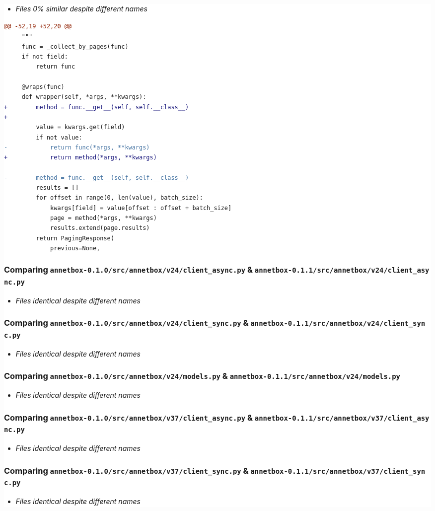  * *Files 0% similar despite different names*

```diff
@@ -52,19 +52,20 @@
     """
     func = _collect_by_pages(func)
     if not field:
         return func
 
     @wraps(func)
     def wrapper(self, *args, **kwargs):
+        method = func.__get__(self, self.__class__)
+
         value = kwargs.get(field)
         if not value:
-            return func(*args, **kwargs)
+            return method(*args, **kwargs)
 
-        method = func.__get__(self, self.__class__)
         results = []
         for offset in range(0, len(value), batch_size):
             kwargs[field] = value[offset : offset + batch_size]
             page = method(*args, **kwargs)
             results.extend(page.results)
         return PagingResponse(
             previous=None,
```

### Comparing `annetbox-0.1.0/src/annetbox/v24/client_async.py` & `annetbox-0.1.1/src/annetbox/v24/client_async.py`

 * *Files identical despite different names*

### Comparing `annetbox-0.1.0/src/annetbox/v24/client_sync.py` & `annetbox-0.1.1/src/annetbox/v24/client_sync.py`

 * *Files identical despite different names*

### Comparing `annetbox-0.1.0/src/annetbox/v24/models.py` & `annetbox-0.1.1/src/annetbox/v24/models.py`

 * *Files identical despite different names*

### Comparing `annetbox-0.1.0/src/annetbox/v37/client_async.py` & `annetbox-0.1.1/src/annetbox/v37/client_async.py`

 * *Files identical despite different names*

### Comparing `annetbox-0.1.0/src/annetbox/v37/client_sync.py` & `annetbox-0.1.1/src/annetbox/v37/client_sync.py`

 * *Files identical despite different names*
